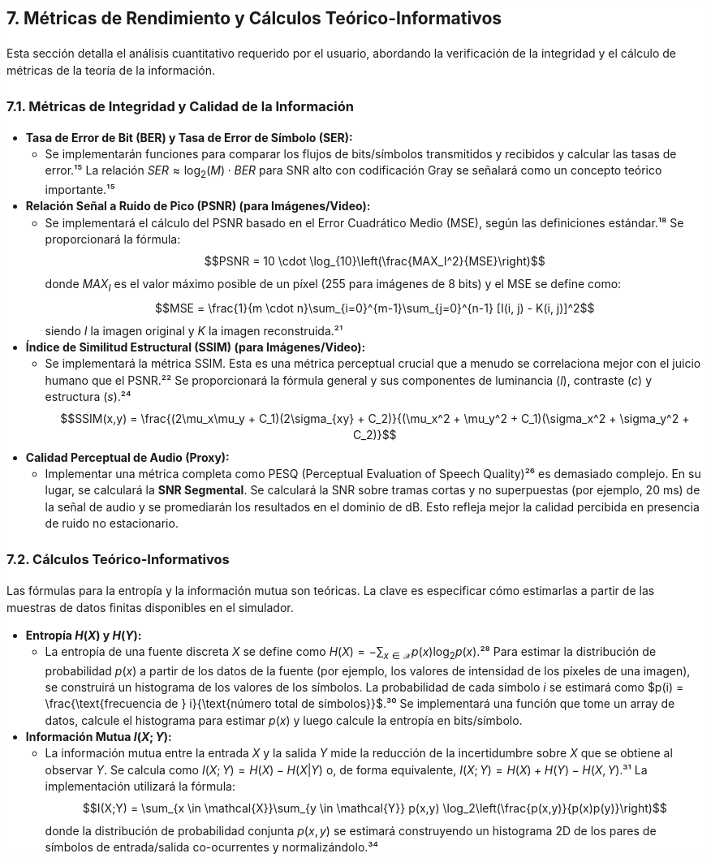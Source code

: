 ## 7. Métricas de Rendimiento y Cálculos Teórico-Informativos

Esta sección detalla el análisis cuantitativo requerido por el usuario, abordando la verificación de la integridad y el cálculo de métricas de la teoría de la información.

### 7.1. Métricas de Integridad y Calidad de la Información

* **Tasa de Error de Bit (BER) y Tasa de Error de Símbolo (SER):**
    * Se implementarán funciones para comparar los flujos de bits/símbolos transmitidos y recibidos y calcular las tasas de error.¹⁵ La relación $SER \approx \log_2(M) \cdot BER$ para SNR alto con codificación Gray se señalará como un concepto teórico importante.¹⁵
* **Relación Señal a Ruido de Pico (PSNR) (para Imágenes/Video):**
    * Se implementará el cálculo del PSNR basado en el Error Cuadrático Medio (MSE), según las definiciones estándar.¹⁸ Se proporcionará la fórmula:
        $$PSNR = 10 \cdot \log_{10}\left(\frac{MAX_I^2}{MSE}\right)$$
        donde $MAX_I$ es el valor máximo posible de un píxel (255 para imágenes de 8 bits) y el MSE se define como:
        $$MSE = \frac{1}{m \cdot n}\sum_{i=0}^{m-1}\sum_{j=0}^{n-1} [I(i, j) - K(i, j)]^2$$
        siendo $I$ la imagen original y $K$ la imagen reconstruida.²¹
* **Índice de Similitud Estructural (SSIM) (para Imágenes/Video):**
    * Se implementará la métrica SSIM. Esta es una métrica perceptual crucial que a menudo se correlaciona mejor con el juicio humano que el PSNR.²² Se proporcionará la fórmula general y sus componentes de luminancia ($l$), contraste ($c$) y estructura ($s$).²⁴
        $$SSIM(x,y) = \frac{(2\mu_x\mu_y + C_1)(2\sigma_{xy} + C_2)}{(\mu_x^2 + \mu_y^2 + C_1)(\sigma_x^2 + \sigma_y^2 + C_2)}$$
* **Calidad Perceptual de Audio (Proxy):**
    * Implementar una métrica completa como PESQ (Perceptual Evaluation of Speech Quality)²⁶ es demasiado complejo. En su lugar, se calculará la **SNR Segmental**. Se calculará la SNR sobre tramas cortas y no superpuestas (por ejemplo, 20 ms) de la señal de audio y se promediarán los resultados en el dominio de dB. Esto refleja mejor la calidad percibida en presencia de ruido no estacionario.

### 7.2. Cálculos Teórico-Informativos

Las fórmulas para la entropía y la información mutua son teóricas. La clave es especificar cómo estimarlas a partir de las muestras de datos finitas disponibles en el simulador.

* **Entropía $H(X)$ y $H(Y)$:**
    * La entropía de una fuente discreta $X$ se define como $H(X) = -\sum_{x \in \mathcal{X}} p(x) \log_2 p(x)$.²⁸ Para estimar la distribución de probabilidad $p(x)$ a partir de los datos de la fuente (por ejemplo, los valores de intensidad de los píxeles de una imagen), se construirá un histograma de los valores de los símbolos. La probabilidad de cada símbolo $i$ se estimará como $p(i) = \frac{\text{frecuencia de } i}{\text{número total de símbolos}}$.³⁰ Se implementará una función que tome un array de datos, calcule el histograma para estimar $p(x)$ y luego calcule la entropía en bits/símbolo.
* **Información Mutua $I(X; Y)$:**
    * La información mutua entre la entrada $X$ y la salida $Y$ mide la reducción de la incertidumbre sobre $X$ que se obtiene al observar $Y$. Se calcula como $I(X;Y) = H(X) - H(X|Y)$ o, de forma equivalente, $I(X;Y) = H(X) + H(Y) - H(X,Y)$.³¹ La implementación utilizará la fórmula:
        $$I(X;Y) = \sum_{x \in \mathcal{X}}\sum_{y \in \mathcal{Y}} p(x,y) \log_2\left(\frac{p(x,y)}{p(x)p(y)}\right)$$
        donde la distribución de probabilidad conjunta $p(x,y)$ se estimará construyendo un histograma 2D de los pares de símbolos de entrada/salida co-ocurrentes y normalizándolo.³⁴
